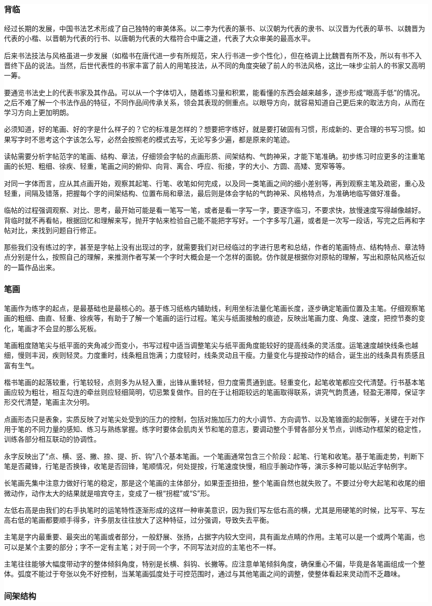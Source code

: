 ### 背临

经过长期的发展，中国书法艺术形成了自己独特的审美体系。以二李为代表的篆书、以汉朝为代表的隶书、以汉晋为代表的草书、以魏晋为代表的小楷、以晋朝为代表的行书、以唐朝为代表的大楷符合中庸之道，代表了大众审美的最高水平。

后来书法技法与风格虽进一步发展（如楷书在唐代进一步有所规范，宋人行书进一步个性化），但在格调上比魏晋有所不及，所以有书不入晋终下品的说法。当然，后世代表性的书家丰富了前人的用笔技法，从不同的角度突破了前人的书法风格，这比一味步尘前人的书家又高明一筹。

要通览书法史上的代表书家及其作品。可以从一个字体切入，随着练习量和积累，能看懂的东西会越来越多，逐步形成“眼高手低”的情况。之后不难了解一个书法作品的特征，不同作品间传承关系，领会其表现的侧重点。以眼导方向，就容易知道自己更后来的取法方向，从而在学习方向上更加明朗。

必须知道，好的笔画、好的字是什么样子的？它的标准是怎样的？想要把字练好，就是要打破固有习惯，形成新的、更合理的书写习惯。如果写字时不思考这个字该怎么写，必然会按照老的模式去写，无论写多少遍，都是原来的笔迹。


读帖需要分析字帖范字的笔画、结构、章法，仔细领会字帖的点画形质、间架结构、气韵神采，才能下笔准确。初步练习时应更多的注重笔画的长短、粗细、徐疾、轻重，笔画之间的俯仰、向背、离合、呼应、衔接，字的大小、方圆、高矮、宽窄等等。

对同一字体而言，应从其点画开始，观察其起笔、行笔、收笔如何完成，以及同一类笔画之间的细小差别等，再到观察主笔及疏密，重心及轻重，间隔及错落，把握每个字的间架结构、位置布局和章法，最后则是体会字帖的气韵神采、风格特点，为准确地临写做好准备。

临帖的过程强调观察、对比、思考，最开始可能是看一笔写一笔，或者是看一字写一字，要逐字临习，不要求快，放慢速度写得越像越好。背临时就不再看帖，根据回忆和理解来写，抛开字帖来检验自己能不能把字写好。一个字多写几遍，或者是一次写一段话，写完之后再和字帖对比，来找到问题自行修正。

那些我们没有练过的字，甚至是字帖上没有出现过的字，就需要我们对已经临过的字进行思考和总结，作者的笔画特点、结构特点、章法特点分别是什么，按照自己的理解，来推测作者写某一个字时大概会是一个怎样的面貌。仿作就是根据你对原帖的理解，写出和原帖风格近似的一篇作品出来。


### 笔画

笔画作为练字的起点，是最基础也是最核心的。基于练习纸格内辅助线，利用坐标法量化笔画长度，逐步确定笔画位置及主笔。仔细观察笔画的粗细、曲直、轻重、徐疾等，有助于了解一个笔画的运行过程。笔尖与纸面接触的痕迹，反映出笔画力度、角度、速度，把控节奏的变化，笔画才不会显的那么死板。

笔画粗度随笔尖与纸平面的夹角减少而变小，书写过程中适当调整笔尖与纸平面角度能较好的提高线条的灵活度。运笔速度越快线条也越细，慢则丰润，疾则轻灵。力度重时，线条粗且饱满；力度轻时，线条灵动且干瘦。力量变化与提按动作的结合，诞生出的线条具有质感且富有生气。

楷书笔画的起落较重，行笔较轻，点则多为从轻入重，出锋从重转轻，但力度需贯通到底。轻重变化，起笔收笔都应交代清楚。行书基本笔画应较为粗壮，相互勾连的牵丝则应轻细简明，切忌繁复做作。目的在于让相距较远的笔画取得联系，讲究气韵贯通，轻盈无滞障，保证字形交代清楚，笔画主次分明。

点画形态只是表象，实质反映了对笔尖处受到的压力的控制，包括对施加压力的大小调节、方向调节、以及笔锥面的起倒等，关键在于对作用于笔的不同力量的感知、练习与熟练掌握。练字时要体会肌肉关节和笔的意志，要调动整个手臂各部分关节点，训练动作框架的稳定性，训练各部分相互联动的协调性。


永字反映出了“点、横、竖、撇、捺、提、折、钩”八个基本笔画。一个笔画通常包含三个阶段：起笔、行笔和收笔。基于笔画走势，判断下笔是否藏锋，行笔是否换锋，收笔是否回锋，笔顺情况，何处提按，行笔速度快慢，相应手腕动作等，演示多种可能以贴近字帖例字。

长笔画先集中注意力做好行笔的稳定，那是这个笔画的主体部分，如果歪歪扭扭，整个笔画自然也就失败了。不要过分夸大起笔和收尾的细微动作，动作太大的结果就是喧宾夺主，变成了一根“拐棍”或“S”形。

左低右高是由我们的右手执笔时的运笔特性逐渐形成的这样一种审美意识，因为我们写左低右高的横，尤其是用硬笔的时候，比写平、写左高右低的笔画都要顺手得多，许多朋友往往放大了这种特征，过分强调，导致失去平衡。

主笔是字内最重要、最突出的笔画或者部分，一般舒展、张扬，占据字内较大空间，具有画龙点睛的作用。主笔可以是一个或两个笔画，也可以是某个主要的部分；字不一定有主笔；对于同一个字，不同写法对应的主笔也不一样。

主笔往往能够大幅度带动字的整体倾斜角度，特别是长横、斜钩、长撇等。应注意单笔倾斜角度，确保重心不偏，毕竟是各笔画组成一个整体。弧度不能过于夸张以免不好控制，当某笔画弧度处于可控范围时，通过与其他笔画之间的调整，使整体看起来灵动而不乏趣味。


### 间架结构
